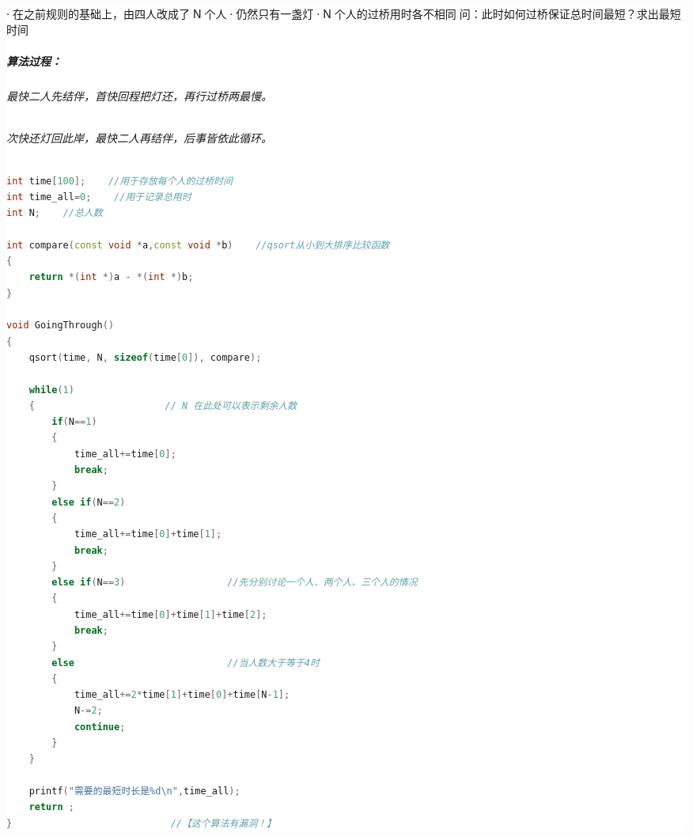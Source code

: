 · 在之前规则的基础上，由四人改成了 N 个人
· 仍然只有一盏灯
· N 个人的过桥用时各不相同
问：此时如何过桥保证总时间最短？求出最短时间

##### 算法过程：
###### 最快二人先结伴，首快回程把灯还，再行过桥两最慢。
###### 次快还灯回此岸，最快二人再结伴，后事皆依此循环。

```C++
int time[100];    //用于存放每个人的过桥时间
int time_all=0;    //用于记录总用时
int N;    //总人数

int compare(const void *a,const void *b)    //qsort从小到大排序比较函数
{
	return *(int *)a - *(int *)b;
}

void GoingThrough()
{
	qsort(time, N, sizeof(time[0]), compare);

	while(1)
	{                       // N 在此处可以表示剩余人数
		if(N==1)
		{
			time_all+=time[0];
			break;
		}
		else if(N==2)
		{
			time_all+=time[0]+time[1];
			break;
		}
		else if(N==3)                  //先分别讨论一个人、两个人、三个人的情况
		{
			time_all+=time[0]+time[1]+time[2];
			break;
		}
		else                           //当人数大于等于4时
		{
			time_all+=2*time[1]+time[0]+time[N-1];
			N-=2;
			continue;
		}
	}

	printf("需要的最短时长是%d\n",time_all);
	return ;
}                            //【这个算法有漏洞！】
```
